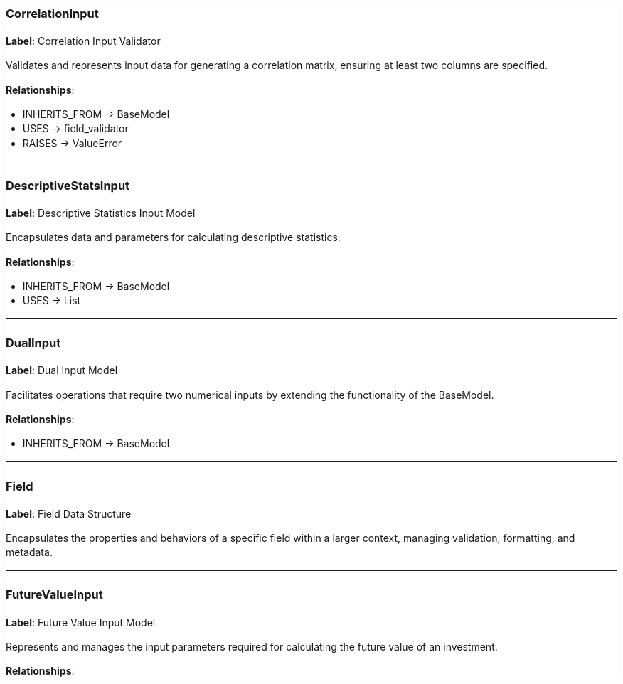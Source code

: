 ### CorrelationInput

**Label**: Correlation Input Validator

Validates and represents input data for generating a correlation matrix, ensuring at least two columns are specified.

**Relationships**:

- INHERITS_FROM → BaseModel
- USES → field_validator
- RAISES → ValueError

---

### DescriptiveStatsInput

**Label**: Descriptive Statistics Input Model

Encapsulates data and parameters for calculating descriptive statistics.

**Relationships**:

- INHERITS_FROM → BaseModel
- USES → List

---

### DualInput

**Label**: Dual Input Model

Facilitates operations that require two numerical inputs by extending the functionality of the BaseModel.

**Relationships**:

- INHERITS_FROM → BaseModel

---

### Field

**Label**: Field Data Structure

Encapsulates the properties and behaviors of a specific field within a larger context, managing validation, formatting, and metadata.

---

### FutureValueInput

**Label**: Future Value Input Model

Represents and manages the input parameters required for calculating the future value of an investment.

**Relationships**:
